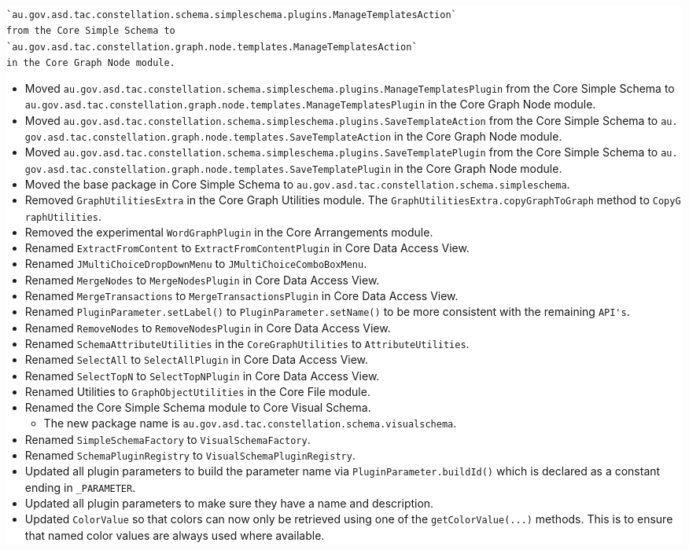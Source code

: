     `au.gov.asd.tac.constellation.schema.simpleschema.plugins.ManageTemplatesAction`
    from the Core Simple Schema to
    `au.gov.asd.tac.constellation.graph.node.templates.ManageTemplatesAction`
    in the Core Graph Node module.
-   Moved
    `au.gov.asd.tac.constellation.schema.simpleschema.plugins.ManageTemplatesPlugin`
    from the Core Simple Schema to
    `au.gov.asd.tac.constellation.graph.node.templates.ManageTemplatesPlugin`
    in the Core Graph Node module.
-   Moved
    `au.gov.asd.tac.constellation.schema.simpleschema.plugins.SaveTemplateAction`
    from the Core Simple Schema to
    `au.gov.asd.tac.constellation.graph.node.templates.SaveTemplateAction`
    in the Core Graph Node module.
-   Moved
    `au.gov.asd.tac.constellation.schema.simpleschema.plugins.SaveTemplatePlugin`
    from the Core Simple Schema to
    `au.gov.asd.tac.constellation.graph.node.templates.SaveTemplatePlugin`
    in the Core Graph Node module.
-   Moved the base package in Core Simple Schema to
    `au.gov.asd.tac.constellation.schema.simpleschema`.
-   Removed `GraphUtilitiesExtra` in the Core Graph Utilities module.
    The `GraphUtilitiesExtra.copyGraphToGraph` method to
    `CopyGraphUtilities`.
-   Removed the experimental `WordGraphPlugin` in the Core Arrangements
    module.
-   Renamed `ExtractFromContent` to `ExtractFromContentPlugin` in Core
    Data Access View.
-   Renamed `JMultiChoiceDropDownMenu` to `JMultiChoiceComboBoxMenu`.
-   Renamed `MergeNodes` to `MergeNodesPlugin` in Core Data Access View.
-   Renamed `MergeTransactions` to `MergeTransactionsPlugin` in Core
    Data Access View.
-   Renamed `PluginParameter.setLabel()` to `PluginParameter.setName()`
    to be more consistent with the remaining `API's`.
-   Renamed `RemoveNodes` to `RemoveNodesPlugin` in Core Data Access
    View.
-   Renamed `SchemaAttributeUtilities` in the `CoreGraphUtilities` to
    `AttributeUtilities`.
-   Renamed `SelectAll` to `SelectAllPlugin` in Core Data Access View.
-   Renamed `SelectTopN` to `SelectTopNPlugin` in Core Data Access View.
-   Renamed Utilities to `GraphObjectUtilities` in the Core File module.
-   Renamed the Core Simple Schema module to Core Visual Schema.
    -   The new package name is
        `au.gov.asd.tac.constellation.schema.visualschema`.
-   Renamed `SimpleSchemaFactory` to `VisualSchemaFactory`.
-   Renamed `SchemaPluginRegistry` to `VisualSchemaPluginRegistry`.
-   Updated all plugin parameters to build the parameter name via
    `PluginParameter.buildId()` which is declared as a constant ending
    in `_PARAMETER`.
-   Updated all plugin parameters to make sure they have a name and
    description.
-   Updated `ColorValue` so that colors can now only be retrieved using
    one of the `getColorValue(...)` methods. This is to ensure that
    named color values are always used where available.
